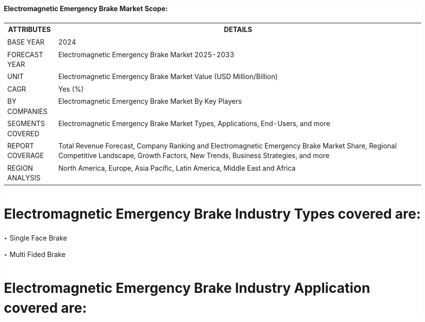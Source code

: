 <h4>Electromagnetic Emergency Brake Market Scope:</h4>
<table>
<tr>
<th>ATTRIBUTES</th>
<th>DETAILS</th>
</tr>
<tr>
<td>BASE YEAR</td>
<td>2024</td>
</tr>
<tr>
<td>FORECAST YEAR</td>
<td>Electromagnetic Emergency Brake Market 2025-2033</td>
</tr>
<tr>
<td>UNIT</td>
<td>Electromagnetic Emergency Brake Market Value (USD Million/Billion)</td>
<tr>
<td>CAGR</td>
<td>Yes (%)</td>
</tr>
</tr>
<tr>
<td>BY COMPANIES</td>
<td>Electromagnetic Emergency Brake Market By Key Players</td>
</tr>
<tr>
<td>SEGMENTS COVERED</td>
<td>Electromagnetic Emergency Brake Market Types, Applications, End-Users, and more</td>
</tr>
<tr>
<td>REPORT COVERAGE</td>
<td>Total Revenue Forecast, Company Ranking and Electromagnetic Emergency Brake Market Share, Regional Competitive Landscape, Growth Factors, New Trends, Business Strategies, and more</td>
</tr>
<tr>
<td>REGION ANALYSIS</td>
<td>North America, Europe, Asia Pacific, Latin America, Middle East and Africa</td>
</tr>
</table>

# <strong>Electromagnetic Emergency Brake Industry Types covered are:</strong>

‣ Single Face Brake

‣ Multi Fided Brake

# <strong>Electromagnetic Emergency Brake Industry Application covered are:</strong>
